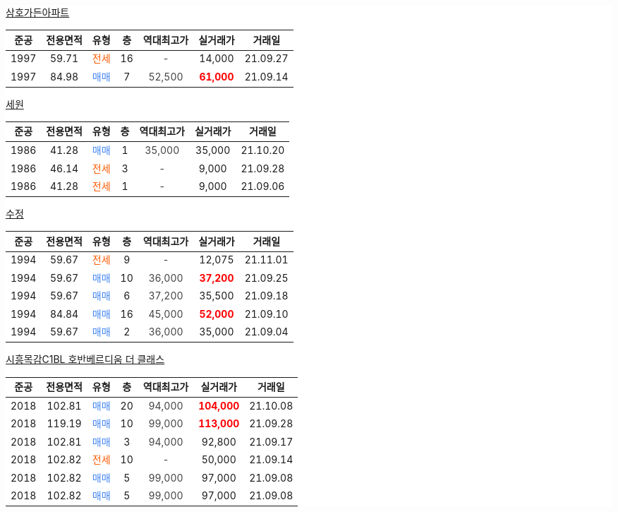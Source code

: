 
<script async src="https://pagead2.googlesyndication.com/pagead/js/adsbygoogle.js"></script>

<ins class="adsbygoogle"
     style="display:block"
     data-ad-client="ca-pub-1142216861245946"
     data-ad-slot="4805727019"
     data-ad-format="auto"
     data-full-width-responsive="true"></ins>
<script>
     (adsbygoogle = window.adsbygoogle || []).push({});
</script>


[삼호가든아파트](https://search.naver.com/search.naver?query=%EC%82%BC%ED%98%B8%EA%B0%80%EB%93%A0%EC%95%84%ED%8C%8C%ED%8A%B8)

|준공|전용면적|유형|층|역대최고가|실거래가|거래일|
|:---:|:---:|:---:|:---:|:---:|:---:|:---:|
|1997|59.71|<span style="color:#FF5A00">전세</span>|16|<span style="color:#444444">-</span>|14,000|21.09.27|
|1997|84.98|<span style="color:#4285F3">매매</span>|7|<span style="color:#444444">52,500</span>|<b><span style="color:#FF0000">61,000</span></b>|21.09.14|

[세원](https://search.naver.com/search.naver?query=%EC%84%B8%EC%9B%90)

|준공|전용면적|유형|층|역대최고가|실거래가|거래일|
|:---:|:---:|:---:|:---:|:---:|:---:|:---:|
|1986|41.28|<span style="color:#4285F3">매매</span>|1|<span style="color:#444444">35,000</span>|35,000|21.10.20|
|1986|46.14|<span style="color:#FF5A00">전세</span>|3|<span style="color:#444444">-</span>|9,000|21.09.28|
|1986|41.28|<span style="color:#FF5A00">전세</span>|1|<span style="color:#444444">-</span>|9,000|21.09.06|

[수정](https://search.naver.com/search.naver?query=%EC%88%98%EC%A0%95)

|준공|전용면적|유형|층|역대최고가|실거래가|거래일|
|:---:|:---:|:---:|:---:|:---:|:---:|:---:|
|1994|59.67|<span style="color:#FF5A00">전세</span>|9|<span style="color:#444444">-</span>|12,075|21.11.01|
|1994|59.67|<span style="color:#4285F3">매매</span>|10|<span style="color:#444444">36,000</span>|<b><span style="color:#FF0000">37,200</span></b>|21.09.25|
|1994|59.67|<span style="color:#4285F3">매매</span>|6|<span style="color:#444444">37,200</span>|35,500|21.09.18|
|1994|84.84|<span style="color:#4285F3">매매</span>|16|<span style="color:#444444">45,000</span>|<b><span style="color:#FF0000">52,000</span></b>|21.09.10|
|1994|59.67|<span style="color:#4285F3">매매</span>|2|<span style="color:#444444">36,000</span>|35,000|21.09.04|

[시흥목감C1BL 호반베르디움 더 클래스](https://search.naver.com/search.naver?query=%EC%8B%9C%ED%9D%A5%EB%AA%A9%EA%B0%90C1BL+%ED%98%B8%EB%B0%98%EB%B2%A0%EB%A5%B4%EB%94%94%EC%9B%80+%EB%8D%94+%ED%81%B4%EB%9E%98%EC%8A%A4)

|준공|전용면적|유형|층|역대최고가|실거래가|거래일|
|:---:|:---:|:---:|:---:|:---:|:---:|:---:|
|2018|102.81|<span style="color:#4285F3">매매</span>|20|<span style="color:#444444">94,000</span>|<b><span style="color:#FF0000">104,000</span></b>|21.10.08|
|2018|119.19|<span style="color:#4285F3">매매</span>|10|<span style="color:#444444">99,000</span>|<b><span style="color:#FF0000">113,000</span></b>|21.09.28|
|2018|102.81|<span style="color:#4285F3">매매</span>|3|<span style="color:#444444">94,000</span>|92,800|21.09.17|
|2018|102.82|<span style="color:#FF5A00">전세</span>|10|<span style="color:#444444">-</span>|50,000|21.09.14|
|2018|102.82|<span style="color:#4285F3">매매</span>|5|<span style="color:#444444">99,000</span>|97,000|21.09.08|
|2018|102.82|<span style="color:#4285F3">매매</span>|5|<span style="color:#444444">99,000</span>|97,000|21.09.08|
